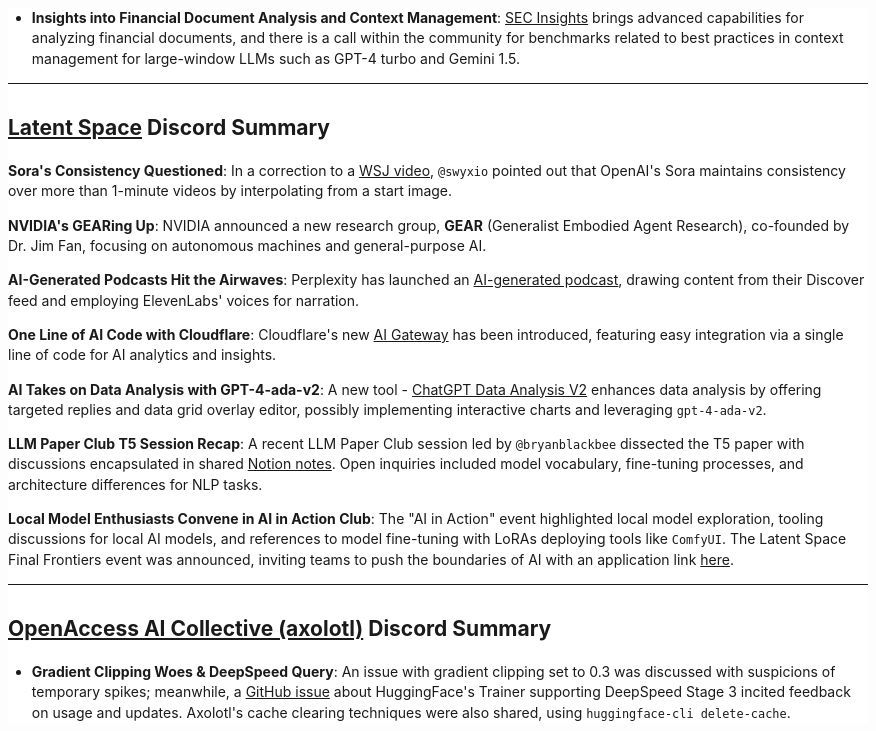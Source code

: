 - **Insights into Financial Document Analysis and Context Management**: [SEC Insights](https://www.secinsights.ai/) brings advanced capabilities for analyzing financial documents, and there is a call within the community for benchmarks related to best practices in context management for large-window LLMs such as GPT-4 turbo and Gemini 1.5.



---



## [Latent Space](https://discord.com/channels/822583790773862470) Discord Summary

**Sora's Consistency Questioned**: In a correction to a [WSJ video](https://youtu.be/XllmgXBQUwA), `@swyxio` pointed out that OpenAI's Sora maintains consistency over more than 1-minute videos by interpolating from a start image.

**NVIDIA's GEARing Up**: NVIDIA announced a new research group, **GEAR** (Generalist Embodied Agent Research), co-founded by Dr. Jim Fan, focusing on autonomous machines and general-purpose AI.

**AI-Generated Podcasts Hit the Airwaves**: Perplexity has launched an [AI-generated podcast](https://podcast.perplexity.ai/), drawing content from their Discover feed and employing ElevenLabs' voices for narration.

**One Line of AI Code with Cloudflare**: Cloudflare's new [AI Gateway](https://developers.cloudflare.com/ai-gateway/) has been introduced, featuring easy integration via a single line of code for AI analytics and insights.

**AI Takes on Data Analysis with GPT-4-ada-v2**: A new tool - [ChatGPT Data Analysis V2](https://x.com/btibor91/status/1761726596585504939?s=46&t=90xQ8sGy63D2OtiaoGJuww) enhances data analysis by offering targeted replies and data grid overlay editor, possibly implementing interactive charts and leveraging `gpt-4-ada-v2`.

**LLM Paper Club T5 Session Recap**: A recent LLM Paper Club session led by `@bryanblackbee` dissected the T5 paper with discussions encapsulated in shared [Notion notes](https://www.notion.so/blackbeelabs/Paper-T5-25d26c7d49f7474bb18c90b16eb10413?pvs=4). Open inquiries included model vocabulary, fine-tuning processes, and architecture differences for NLP tasks.

**Local Model Enthusiasts Convene in AI in Action Club**: The "AI in Action" event highlighted local model exploration, tooling discussions for local AI models, and references to model fine-tuning with LoRAs deploying tools like `ComfyUI`. The Latent Space Final Frontiers event was announced, inviting teams to push the boundaries of AI with an application link [here](https://lu.ma/latent-space-final-frontiers).



---



## [OpenAccess AI Collective (axolotl)](https://discord.com/channels/1104757954588196865) Discord Summary

- **Gradient Clipping Woes & DeepSpeed Query**: An issue with gradient clipping set to 0.3 was discussed with suspicions of temporary spikes; meanwhile, a [GitHub issue](https://github.com/huggingface/transformers/issues/29254) about HuggingFace's Trainer supporting DeepSpeed Stage 3 incited feedback on usage and updates. Axolotl's cache clearing techniques were also shared, using `huggingface-cli delete-cache`.
